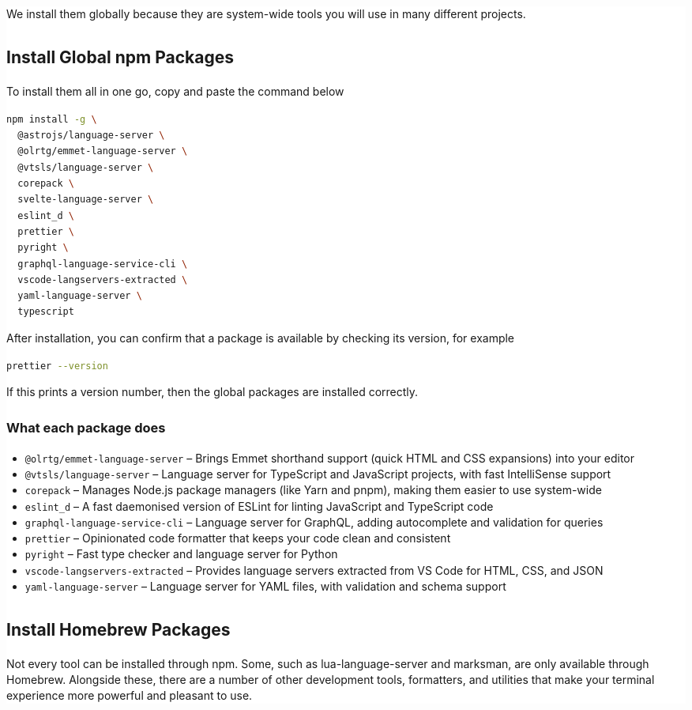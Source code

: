 We install them globally because they are system-wide tools you will use in many different projects.

## Install Global npm Packages

To install them all in one go, copy and paste the command below

```bash
npm install -g \
  @astrojs/language-server \
  @olrtg/emmet-language-server \
  @vtsls/language-server \
  corepack \
  svelte-language-server \
  eslint_d \
  prettier \
  pyright \
  graphql-language-service-cli \
  vscode-langservers-extracted \
  yaml-language-server \
  typescript
```

After installation, you can confirm that a package is available by checking its version, for example

```bash
prettier --version
```

If this prints a version number, then the global packages are installed correctly.

### What each package does

- `@olrtg/emmet-language-server` – Brings Emmet shorthand support (quick HTML and CSS expansions) into your editor
- `@vtsls/language-server` – Language server for TypeScript and JavaScript projects, with fast IntelliSense support
- `corepack` – Manages Node.js package managers (like Yarn and pnpm), making them easier to use system-wide
- `eslint_d` – A fast daemonised version of ESLint for linting JavaScript and TypeScript code
- `graphql-language-service-cli` – Language server for GraphQL, adding autocomplete and validation for queries
- `prettier` – Opinionated code formatter that keeps your code clean and consistent
- `pyright` – Fast type checker and language server for Python
- `vscode-langservers-extracted` – Provides language servers extracted from VS Code for HTML, CSS, and JSON
- `yaml-language-server` – Language server for YAML files, with validation and schema support

## Install Homebrew Packages

Not every tool can be installed through npm. Some, such as lua-language-server and marksman, are only available through
Homebrew. Alongside these, there are a number of other development tools, formatters, and utilities that make your
terminal experience more powerful and pleasant to use.
